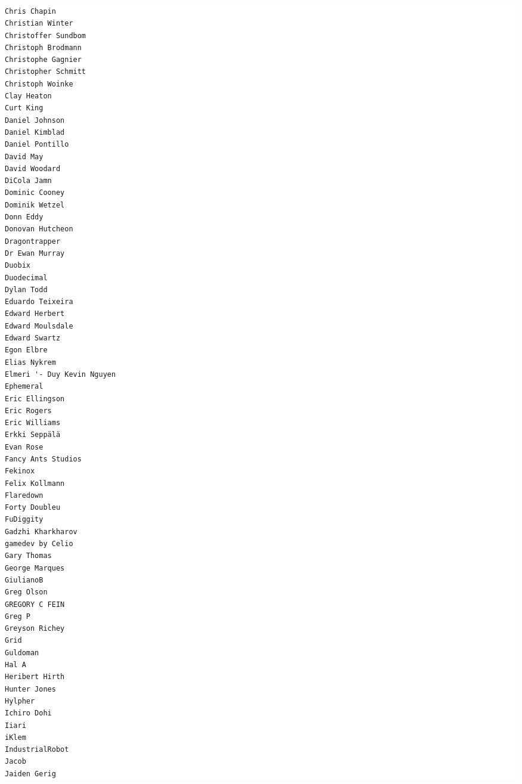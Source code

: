     Chris Chapin
    Christian Winter
    Christoffer Sundbom
    Christoph Brodmann
    Christophe Gagnier
    Christopher Schmitt
    Christoph Woinke
    Clay Heaton
    Curt King
    Daniel Johnson
    Daniel Kimblad
    Daniel Pontillo
    David May
    David Woodard
    DiCola Jamn
    Dominic Cooney
    Dominik Wetzel
    Donn Eddy
    Donovan Hutcheon
    Dragontrapper
    Dr Ewan Murray
    Duobix
    Duodecimal
    Dylan Todd
    Eduardo Teixeira
    Edward Herbert
    Edward Moulsdale
    Edward Swartz
    Egon Elbre
    Elias Nykrem
    Elmeri '- Duy Kevin Nguyen
    Ephemeral
    Eric Ellingson
    Eric Rogers
    Eric Williams
    Erkki Seppälä
    Evan Rose
    Fancy Ants Studios
    Fekinox
    Felix Kollmann
    Flaredown
    Forty Doubleu
    FuDiggity
    Gadzhi Kharkharov
    gamedev by Celio
    Gary Thomas
    George Marques
    GiulianoB
    Greg Olson
    GREGORY C FEIN
    Greg P
    Greyson Richey
    Grid
    Guldoman
    Hal A
    Heribert Hirth
    Hunter Jones
    Hylpher
    Ichiro Dohi
    Iiari
    iKlem
    IndustrialRobot
    Jacob
    Jaiden Gerig